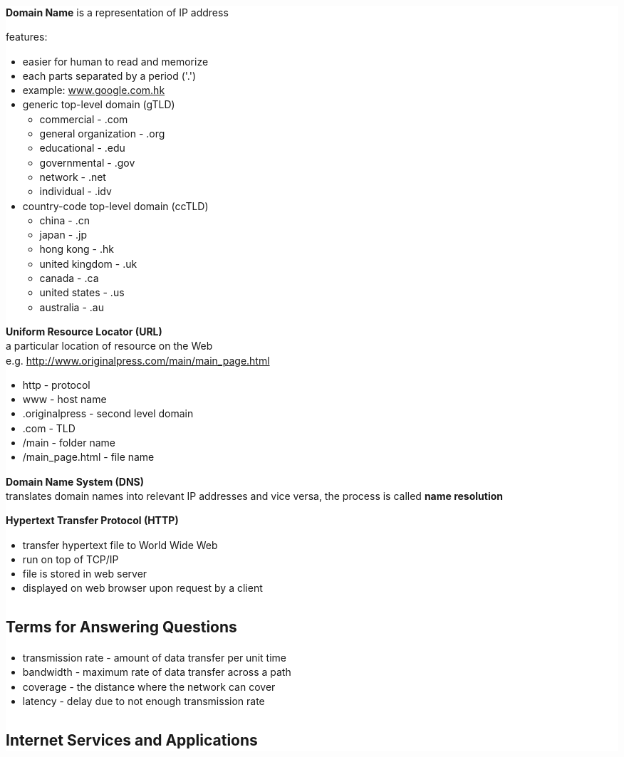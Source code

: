 **Domain Name**
is a representation of IP address

features:  

* easier for human to read and memorize
* each parts separated by a period ('.')
* example: www.google.com.hk
* generic top-level domain (gTLD)
  + commercial - .com
  + general organization - .org
  + educational - .edu
  + governmental - .gov
  + network - .net
  + individual - .idv
* country-code top-level domain (ccTLD)
  + china - .cn
  + japan - .jp
  + hong kong - .hk
  + united kingdom - .uk
  + canada - .ca
  + united states - .us
  + australia - .au

**Uniform Resource Locator (URL)**  
a particular location of resource on the Web  
e.g. http://www.originalpress.com/main/main_page.html

* http - protocol
* www - host name
* .originalpress - second level domain
* .com - TLD
* /main - folder name
* /main_page.html - file name

**Domain Name System (DNS)**  
translates domain names into relevant IP addresses and vice versa, the process is called **name resolution**  

**Hypertext Transfer Protocol (HTTP)**  

* transfer hypertext file to World Wide Web  
* run on top of TCP/IP  
* file is stored in web server  
* displayed on web browser upon request by a client

## Terms for Answering Questions

* transmission rate - amount of data transfer per unit time
* bandwidth - maximum rate of data transfer across a path
* coverage - the distance where the network can cover
* latency - delay due to not enough transmission rate

## Internet Services and Applications
